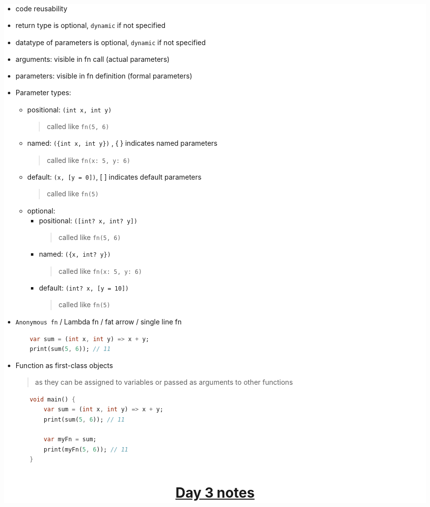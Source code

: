 - code reusability

- return type is optional, `dynamic` if not specified 
- datatype of parameters is optional, `dynamic` if not specified
- arguments: visible in fn call (actual parameters)
- parameters: visible in fn definition (formal parameters)

- Parameter types: 
    - positional: `(int x, int y)`
        > called like `fn(5, 6)`
    - named: `({int x, int y})` , { } indicates named parameters
        > called like `fn(x: 5, y: 6)`
    - default: `(x, [y = 0])`, [ ] indicates default parameters
        > called like `fn(5)`
    - optional: 
        - positional: `([int? x, int? y])` 
            > called like `fn(5, 6)`
        - named: `({x, int? y})`
            > called like `fn(x: 5, y: 6)`
        - default: `(int? x, [y = 10])` 
            > called like `fn(5)`


- `Anonymous fn` / Lambda fn / fat arrow / single line fn 
    ```dart
        var sum = (int x, int y) => x + y;
        print(sum(5, 6)); // 11
    ```
- Function as first-class objects
    >  as they can be assigned to variables or passed as arguments to other functions
    ```dart
        void main() {
            var sum = (int x, int y) => x + y;
            print(sum(5, 6)); // 11

            var myFn = sum;
            print(myFn(5, 6)); // 11
        }
    ```



<h1 align="center"> <a href="/Notes/day3.md">Day 3 notes</a></h1>
